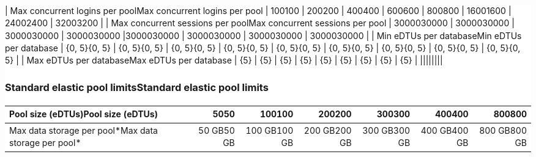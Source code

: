 | <span data-ttu-id="adea6-147">Max concurrent logins per pool</span><span class="sxs-lookup"><span data-stu-id="adea6-147">Max concurrent logins per pool</span></span> | <span data-ttu-id="adea6-148">100</span><span class="sxs-lookup"><span data-stu-id="adea6-148">100</span></span> | <span data-ttu-id="adea6-149">200</span><span class="sxs-lookup"><span data-stu-id="adea6-149">200</span></span> | <span data-ttu-id="adea6-150">400</span><span class="sxs-lookup"><span data-stu-id="adea6-150">400</span></span> | <span data-ttu-id="adea6-151">600</span><span class="sxs-lookup"><span data-stu-id="adea6-151">600</span></span> | <span data-ttu-id="adea6-152">800</span><span class="sxs-lookup"><span data-stu-id="adea6-152">800</span></span> | <span data-ttu-id="adea6-153">1600</span><span class="sxs-lookup"><span data-stu-id="adea6-153">1600</span></span> | <span data-ttu-id="adea6-154">2400</span><span class="sxs-lookup"><span data-stu-id="adea6-154">2400</span></span> | <span data-ttu-id="adea6-155">3200</span><span class="sxs-lookup"><span data-stu-id="adea6-155">3200</span></span> |
| <span data-ttu-id="adea6-156">Max concurrent sessions per pool</span><span class="sxs-lookup"><span data-stu-id="adea6-156">Max concurrent sessions per pool</span></span> | <span data-ttu-id="adea6-157">30000</span><span class="sxs-lookup"><span data-stu-id="adea6-157">30000</span></span> | <span data-ttu-id="adea6-158">30000</span><span class="sxs-lookup"><span data-stu-id="adea6-158">30000</span></span> | <span data-ttu-id="adea6-159">30000</span><span class="sxs-lookup"><span data-stu-id="adea6-159">30000</span></span> | <span data-ttu-id="adea6-160">30000</span><span class="sxs-lookup"><span data-stu-id="adea6-160">30000</span></span> |<span data-ttu-id="adea6-161">30000</span><span class="sxs-lookup"><span data-stu-id="adea6-161">30000</span></span> | <span data-ttu-id="adea6-162">30000</span><span class="sxs-lookup"><span data-stu-id="adea6-162">30000</span></span> | <span data-ttu-id="adea6-163">30000</span><span class="sxs-lookup"><span data-stu-id="adea6-163">30000</span></span> | <span data-ttu-id="adea6-164">30000</span><span class="sxs-lookup"><span data-stu-id="adea6-164">30000</span></span> |
| <span data-ttu-id="adea6-165">Min eDTUs per database</span><span class="sxs-lookup"><span data-stu-id="adea6-165">Min eDTUs per database</span></span> | <span data-ttu-id="adea6-166">{0, 5}</span><span class="sxs-lookup"><span data-stu-id="adea6-166">{0, 5}</span></span> | <span data-ttu-id="adea6-167">{0, 5}</span><span class="sxs-lookup"><span data-stu-id="adea6-167">{0, 5}</span></span> | <span data-ttu-id="adea6-168">{0, 5}</span><span class="sxs-lookup"><span data-stu-id="adea6-168">{0, 5}</span></span> | <span data-ttu-id="adea6-169">{0, 5}</span><span class="sxs-lookup"><span data-stu-id="adea6-169">{0, 5}</span></span> | <span data-ttu-id="adea6-170">{0, 5}</span><span class="sxs-lookup"><span data-stu-id="adea6-170">{0, 5}</span></span> | <span data-ttu-id="adea6-171">{0, 5}</span><span class="sxs-lookup"><span data-stu-id="adea6-171">{0, 5}</span></span> | <span data-ttu-id="adea6-172">{0, 5}</span><span class="sxs-lookup"><span data-stu-id="adea6-172">{0, 5}</span></span> | <span data-ttu-id="adea6-173">{0, 5}</span><span class="sxs-lookup"><span data-stu-id="adea6-173">{0, 5}</span></span> | <span data-ttu-id="adea6-174">{0, 5}</span><span class="sxs-lookup"><span data-stu-id="adea6-174">{0, 5}</span></span> |
| <span data-ttu-id="adea6-175">Max eDTUs per database</span><span class="sxs-lookup"><span data-stu-id="adea6-175">Max eDTUs per database</span></span> | {5} | {5} | {5} | {5} | {5} | {5} | {5} | {5} | {5} |
||||||||

### <a name="standard-elastic-pool-limits"></a><span data-ttu-id="adea6-176">Standard elastic pool limits</span><span class="sxs-lookup"><span data-stu-id="adea6-176">Standard elastic pool limits</span></span>

| <span data-ttu-id="adea6-177">Pool size (eDTUs)</span><span class="sxs-lookup"><span data-stu-id="adea6-177">Pool size (eDTUs)</span></span>  | <span data-ttu-id="adea6-178">**50**</span><span class="sxs-lookup"><span data-stu-id="adea6-178">**50**</span></span> | <span data-ttu-id="adea6-179">**100**</span><span class="sxs-lookup"><span data-stu-id="adea6-179">**100**</span></span> | <span data-ttu-id="adea6-180">**200**</span><span class="sxs-lookup"><span data-stu-id="adea6-180">**200**</span></span> | <span data-ttu-id="adea6-181">**300**</span><span class="sxs-lookup"><span data-stu-id="adea6-181">**300**</span></span> | <span data-ttu-id="adea6-182">**400**</span><span class="sxs-lookup"><span data-stu-id="adea6-182">**400**</span></span> | <span data-ttu-id="adea6-183">**800**</span><span class="sxs-lookup"><span data-stu-id="adea6-183">**800**</span></span> | 
|:---|---:|---:|---:| ---: | ---: | ---: | 
| <span data-ttu-id="adea6-184">Max data storage per pool\*</span><span class="sxs-lookup"><span data-stu-id="adea6-184">Max data storage per pool\*</span></span> | <span data-ttu-id="adea6-185">50 GB</span><span class="sxs-lookup"><span data-stu-id="adea6-185">50 GB</span></span>| <span data-ttu-id="adea6-186">100 GB</span><span class="sxs-lookup"><span data-stu-id="adea6-186">100 GB</span></span>| <span data-ttu-id="adea6-187">200 GB</span><span class="sxs-lookup"><span data-stu-id="adea6-187">200 GB</span></span> | <span data-ttu-id="adea6-188">300 GB</span><span class="sxs-lookup"><span data-stu-id="adea6-188">300 GB</span></span>| <span data-ttu-id="adea6-189">400 GB</span><span class="sxs-lookup"><span data-stu-id="adea6-189">400 GB</span></span> | <span data-ttu-id="adea6-190">800 GB</span><span class="sxs-lookup"><span data-stu-id="adea6-190">800 GB</span></span> | 